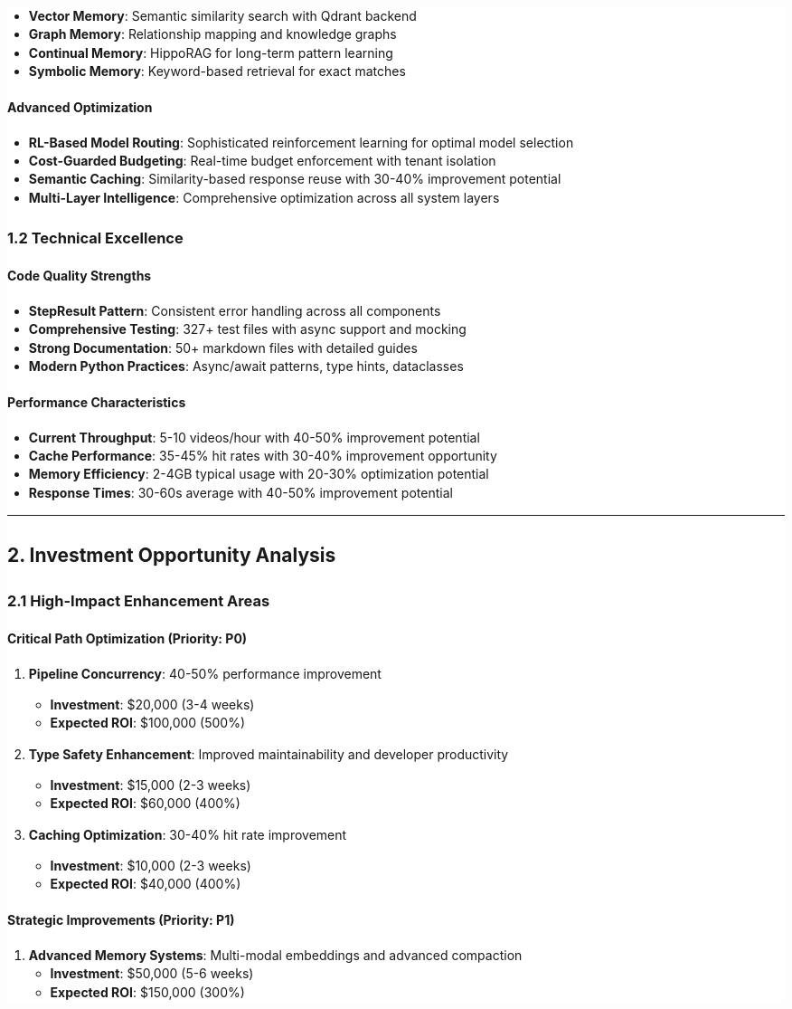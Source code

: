 - **Vector Memory**: Semantic similarity search with Qdrant backend
- **Graph Memory**: Relationship mapping and knowledge graphs
- **Continual Memory**: HippoRAG for long-term pattern learning
- **Symbolic Memory**: Keyword-based retrieval for exact matches

#### Advanced Optimization

- **RL-Based Model Routing**: Sophisticated reinforcement learning for optimal model selection
- **Cost-Guarded Budgeting**: Real-time budget enforcement with tenant isolation
- **Semantic Caching**: Similarity-based response reuse with 30-40% improvement potential
- **Multi-Layer Intelligence**: Comprehensive optimization across all system layers

### 1.2 Technical Excellence

#### Code Quality Strengths

- **StepResult Pattern**: Consistent error handling across all components
- **Comprehensive Testing**: 327+ test files with async support and mocking
- **Strong Documentation**: 50+ markdown files with detailed guides
- **Modern Python Practices**: Async/await patterns, type hints, dataclasses

#### Performance Characteristics

- **Current Throughput**: 5-10 videos/hour with 40-50% improvement potential
- **Cache Performance**: 35-45% hit rates with 30-40% improvement opportunity
- **Memory Efficiency**: 2-4GB typical usage with 20-30% optimization potential
- **Response Times**: 30-60s average with 40-50% improvement potential

---

## 2. Investment Opportunity Analysis

### 2.1 High-Impact Enhancement Areas

#### Critical Path Optimization (Priority: P0)

1. **Pipeline Concurrency**: 40-50% performance improvement
   - **Investment**: $20,000 (3-4 weeks)
   - **Expected ROI**: $100,000 (500%)

2. **Type Safety Enhancement**: Improved maintainability and developer productivity
   - **Investment**: $15,000 (2-3 weeks)
   - **Expected ROI**: $60,000 (400%)

3. **Caching Optimization**: 30-40% hit rate improvement
   - **Investment**: $10,000 (2-3 weeks)
   - **Expected ROI**: $40,000 (400%)

#### Strategic Improvements (Priority: P1)

1. **Advanced Memory Systems**: Multi-modal embeddings and advanced compaction
   - **Investment**: $50,000 (5-6 weeks)
   - **Expected ROI**: $150,000 (300%)
